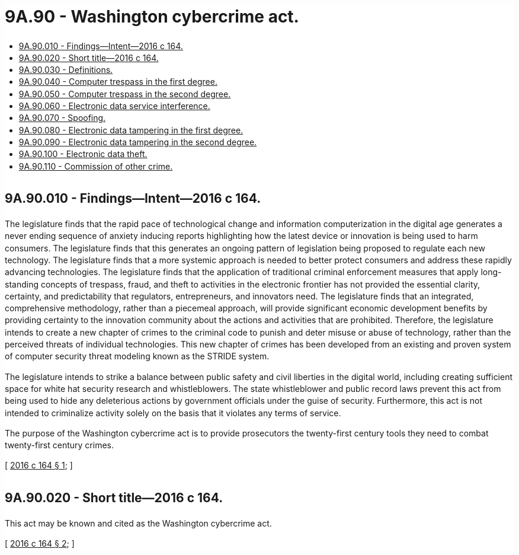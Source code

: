 # 9A.90 - Washington cybercrime act.
* [9A.90.010 - Findings—Intent—2016 c 164.](#9a90010---findingsintent2016-c-164)
* [9A.90.020 - Short title—2016 c 164.](#9a90020---short-title2016-c-164)
* [9A.90.030 - Definitions.](#9a90030---definitions)
* [9A.90.040 - Computer trespass in the first degree.](#9a90040---computer-trespass-in-the-first-degree)
* [9A.90.050 - Computer trespass in the second degree.](#9a90050---computer-trespass-in-the-second-degree)
* [9A.90.060 - Electronic data service interference.](#9a90060---electronic-data-service-interference)
* [9A.90.070 - Spoofing.](#9a90070---spoofing)
* [9A.90.080 - Electronic data tampering in the first degree.](#9a90080---electronic-data-tampering-in-the-first-degree)
* [9A.90.090 - Electronic data tampering in the second degree.](#9a90090---electronic-data-tampering-in-the-second-degree)
* [9A.90.100 - Electronic data theft.](#9a90100---electronic-data-theft)
* [9A.90.110 - Commission of other crime.](#9a90110---commission-of-other-crime)
## 9A.90.010 - Findings—Intent—2016 c 164.
The legislature finds that the rapid pace of technological change and information computerization in the digital age generates a never ending sequence of anxiety inducing reports highlighting how the latest device or innovation is being used to harm consumers. The legislature finds that this generates an ongoing pattern of legislation being proposed to regulate each new technology. The legislature finds that a more systemic approach is needed to better protect consumers and address these rapidly advancing technologies. The legislature finds that the application of traditional criminal enforcement measures that apply long-standing concepts of trespass, fraud, and theft to activities in the electronic frontier has not provided the essential clarity, certainty, and predictability that regulators, entrepreneurs, and innovators need. The legislature finds that an integrated, comprehensive methodology, rather than a piecemeal approach, will provide significant economic development benefits by providing certainty to the innovation community about the actions and activities that are prohibited. Therefore, the legislature intends to create a new chapter of crimes to the criminal code to punish and deter misuse or abuse of technology, rather than the perceived threats of individual technologies. This new chapter of crimes has been developed from an existing and proven system of computer security threat modeling known as the STRIDE system.

The legislature intends to strike a balance between public safety and civil liberties in the digital world, including creating sufficient space for white hat security research and whistleblowers. The state whistleblower and public record laws prevent this act from being used to hide any deleterious actions by government officials under the guise of security. Furthermore, this act is not intended to criminalize activity solely on the basis that it violates any terms of service.

The purpose of the Washington cybercrime act is to provide prosecutors the twenty-first century tools they need to combat twenty-first century crimes.

\[ [2016 c 164 § 1](http://lawfilesext.leg.wa.gov/biennium/2015-16/Pdf/Bills/Session%20Laws/House/2375-S2.SL.pdf?cite=2016%20c%20164%20§%201); \]

## 9A.90.020 - Short title—2016 c 164.
This act may be known and cited as the Washington cybercrime act.

\[ [2016 c 164 § 2](http://lawfilesext.leg.wa.gov/biennium/2015-16/Pdf/Bills/Session%20Laws/House/2375-S2.SL.pdf?cite=2016%20c%20164%20§%202); \]
